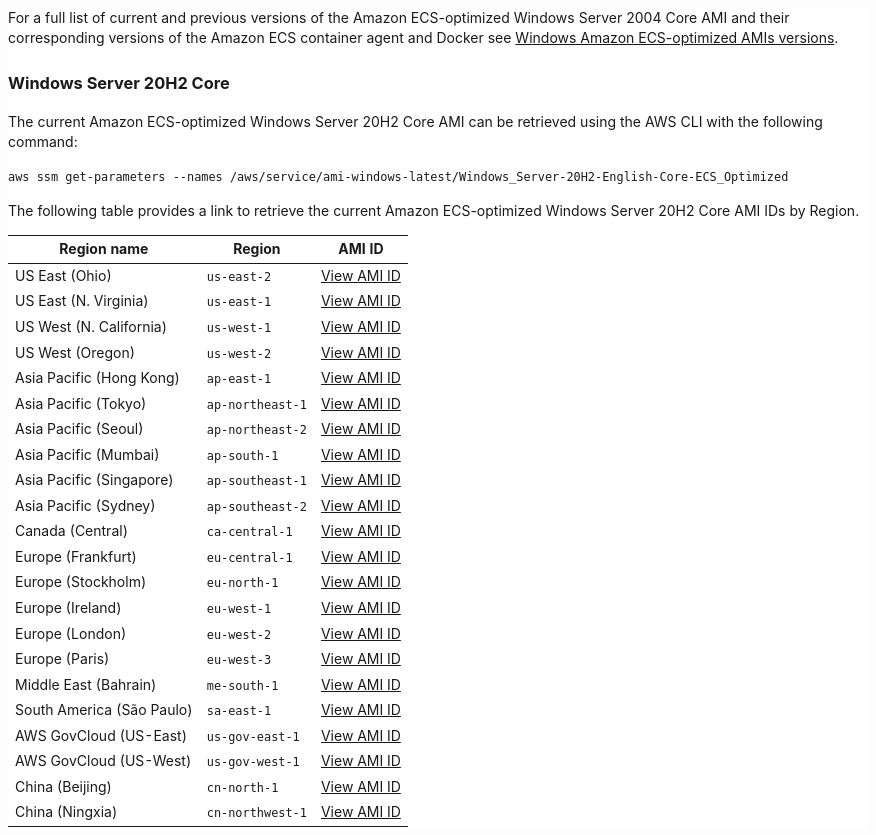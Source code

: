 For a full list of current and previous versions of the Amazon ECS\-optimized Windows Server 2004 Core AMI and their corresponding versions of the Amazon ECS container agent and Docker see [Windows Amazon ECS\-optimized AMIs versions](ecs-ami-versions.md#ecs-ami-versions-windows)\.

### Windows Server 20H2 Core<a name="windows-20H2-core-ami"></a>

The current Amazon ECS\-optimized Windows Server 20H2 Core AMI can be retrieved using the AWS CLI with the following command:

```
aws ssm get-parameters --names /aws/service/ami-windows-latest/Windows_Server-20H2-English-Core-ECS_Optimized
```

The following table provides a link to retrieve the current Amazon ECS\-optimized Windows Server 20H2 Core AMI IDs by Region\.


|  Region name  |  Region  |  AMI ID  | 
| --- | --- | --- | 
|  US East \(Ohio\)  |  `us-east-2`  |  [View AMI ID](https://us-east-2.console.aws.amazon.com/systems-manager/parameters/aws/service/ami-windows-latest/Windows_Server-20H2-English-Core-ECS_Optimized?region=us-east-2#)  | 
|  US East \(N\. Virginia\)  |  `us-east-1`  |  [View AMI ID](https://us-east-1.console.aws.amazon.com/systems-manager/parameters/aws/service/ami-windows-latest/Windows_Server-20H2-English-Core-ECS_Optimized?region=us-east-1#)  | 
|  US West \(N\. California\)  |  `us-west-1`  |  [View AMI ID](https://us-west-1.console.aws.amazon.com/systems-manager/parameters/aws/service/ami-windows-latest/Windows_Server-20H2-English-Core-ECS_Optimized?region=us-west-1#)  | 
|  US West \(Oregon\)  |  `us-west-2`  |  [View AMI ID](https://us-west-2.console.aws.amazon.com/systems-manager/parameters/aws/service/ami-windows-latest/Windows_Server-20H2-English-Core-ECS_Optimized?region=us-west-2#)  | 
|  Asia Pacific \(Hong Kong\)  |  `ap-east-1`  |  [View AMI ID](https://ap-east-1.console.aws.amazon.com/systems-manager/parameters/aws/service/ami-windows-latest/Windows_Server-20H2-English-Core-ECS_Optimized?region=ap-east-1#)  | 
|  Asia Pacific \(Tokyo\)  | `ap-northeast-1` |  [View AMI ID](https://ap-northeast-1.console.aws.amazon.com/systems-manager/parameters/aws/service/ami-windows-latest/Windows_Server-20H2-English-Core-ECS_Optimized?region=ap-northeast-1#)  | 
|  Asia Pacific \(Seoul\)  | `ap-northeast-2` |  [View AMI ID](https://ap-northeast-2.console.aws.amazon.com/systems-manager/parameters/aws/service/ami-windows-latest/Windows_Server-20H2-English-Core-ECS_Optimized?region=ap-northeast-2#)  | 
|  Asia Pacific \(Mumbai\)  | `ap-south-1` |  [View AMI ID](https://ap-south-1.console.aws.amazon.com/systems-manager/parameters/aws/service/ami-windows-latest/Windows_Server-20H2-English-Core-ECS_Optimized?region=ap-south-1#)  | 
|  Asia Pacific \(Singapore\)  | `ap-southeast-1` |  [View AMI ID](https://ap-southeast-1.console.aws.amazon.com/systems-manager/parameters/aws/service/ami-windows-latest/Windows_Server-20H2-English-Core-ECS_Optimized?region=ap-southeast-1#)  | 
|  Asia Pacific \(Sydney\)  | `ap-southeast-2` |  [View AMI ID](https://ap-southeast-2.console.aws.amazon.com/systems-manager/parameters/aws/service/ami-windows-latest/Windows_Server-20H2-English-Core-ECS_Optimized?region=ap-southeast-2#)  | 
|  Canada \(Central\)  | `ca-central-1` |  [View AMI ID](https://ca-central-1.console.aws.amazon.com/systems-manager/parameters/aws/service/ami-windows-latest/Windows_Server-20H2-English-Core-ECS_Optimized?region=ca-central-1#)  | 
|  Europe \(Frankfurt\)  | `eu-central-1` |  [View AMI ID](https://eu-central-1.console.aws.amazon.com/systems-manager/parameters/aws/service/ami-windows-latest/Windows_Server-20H2-English-Core-ECS_Optimized?region=eu-central-1#)  | 
|  Europe \(Stockholm\)  | `eu-north-1` |  [View AMI ID](https://eu-north-1.console.aws.amazon.com/systems-manager/parameters/aws/service/ami-windows-latest/Windows_Server-20H2-English-Core-ECS_Optimized?region=eu-north-1#)  | 
|  Europe \(Ireland\)  | `eu-west-1` |  [View AMI ID](https://eu-west-1.console.aws.amazon.com/systems-manager/parameters/aws/service/ami-windows-latest/Windows_Server-20H2-English-Core-ECS_Optimized?region=eu-west-1#)  | 
|  Europe \(London\)  | `eu-west-2` |  [View AMI ID](https://eu-west-2.console.aws.amazon.com/systems-manager/parameters/aws/service/ami-windows-latest/Windows_Server-20H2-English-Core-ECS_Optimized?region=eu-west-2#)  | 
|  Europe \(Paris\)  | `eu-west-3` |  [View AMI ID](https://eu-west-3.console.aws.amazon.com/systems-manager/parameters/aws/service/ami-windows-latest/Windows_Server-20H2-English-Core-ECS_Optimized?region=eu-west-3#)  | 
|  Middle East \(Bahrain\)  | `me-south-1` |  [View AMI ID](https://me-south-1.console.aws.amazon.com/systems-manager/parameters/aws/service/ami-windows-latest/Windows_Server-20H2-English-Core-ECS_Optimized?region=me-south-1#)  | 
|  South America \(São Paulo\)  | `sa-east-1` |  [View AMI ID](https://sa-east-1.console.aws.amazon.com/systems-manager/parameters/aws/service/ami-windows-latest/Windows_Server-20H2-English-Core-ECS_Optimized?region=sa-east-1#)  | 
|  AWS GovCloud \(US\-East\)  | `us-gov-east-1` |  [View AMI ID](https://us-gov-east-1.console.amazonaws-us-gov.com/systems-manager/parameters/aws/service/ami-windows-latest/Windows_Server-20H2-English-Core-ECS_Optimized?region=us-gov-east-1#)  | 
|  AWS GovCloud \(US\-West\)  | `us-gov-west-1` |  [View AMI ID](https://us-gov-west-1.console.amazonaws-us-gov.com/systems-manager/parameters/aws/service/ami-windows-latest/Windows_Server-20H2-English-Core-ECS_Optimized?region=us-gov-west-1#)  | 
|  China \(Beijing\)  |  `cn-north-1`  |  [View AMI ID](https://cn-north-1.console.amazonaws.cn/systems-manager/parameters/aws/service/ami-windows-latest/Windows_Server-20H2-English-Core-ECS_Optimized?region=cn-north-1#)  | 
|  China \(Ningxia\)  |  `cn-northwest-1`  |  [View AMI ID](https://cn-northwest-1.console.amazonaws.cn/systems-manager/parameters/aws/service/ami-windows-latest/Windows_Server-20H2-English-Core-ECS_Optimized?region=cn-northwest-1#)  | 
